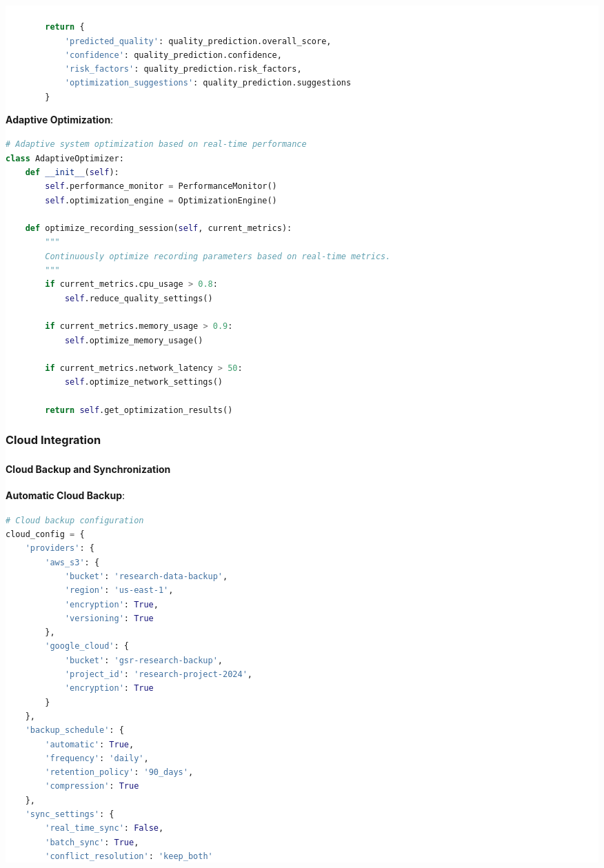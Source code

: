 ```python
        
        return {
            'predicted_quality': quality_prediction.overall_score,
            'confidence': quality_prediction.confidence,
            'risk_factors': quality_prediction.risk_factors,
            'optimization_suggestions': quality_prediction.suggestions
        }
```

**Adaptive Optimization**:
```python
# Adaptive system optimization based on real-time performance
class AdaptiveOptimizer:
    def __init__(self):
        self.performance_monitor = PerformanceMonitor()
        self.optimization_engine = OptimizationEngine()
        
    def optimize_recording_session(self, current_metrics):
        """
        Continuously optimize recording parameters based on real-time metrics.
        """
        if current_metrics.cpu_usage > 0.8:
            self.reduce_quality_settings()
        
        if current_metrics.memory_usage > 0.9:
            self.optimize_memory_usage()
        
        if current_metrics.network_latency > 50:
            self.optimize_network_settings()
        
        return self.get_optimization_results()
```

### Cloud Integration

#### Cloud Backup and Synchronization

**Automatic Cloud Backup**:
```python
# Cloud backup configuration
cloud_config = {
    'providers': {
        'aws_s3': {
            'bucket': 'research-data-backup',
            'region': 'us-east-1',
            'encryption': True,
            'versioning': True
        },
        'google_cloud': {
            'bucket': 'gsr-research-backup',
            'project_id': 'research-project-2024',
            'encryption': True
        }
    },
    'backup_schedule': {
        'automatic': True,
        'frequency': 'daily',
        'retention_policy': '90_days',
        'compression': True
    },
    'sync_settings': {
        'real_time_sync': False,
        'batch_sync': True,
        'conflict_resolution': 'keep_both'
```